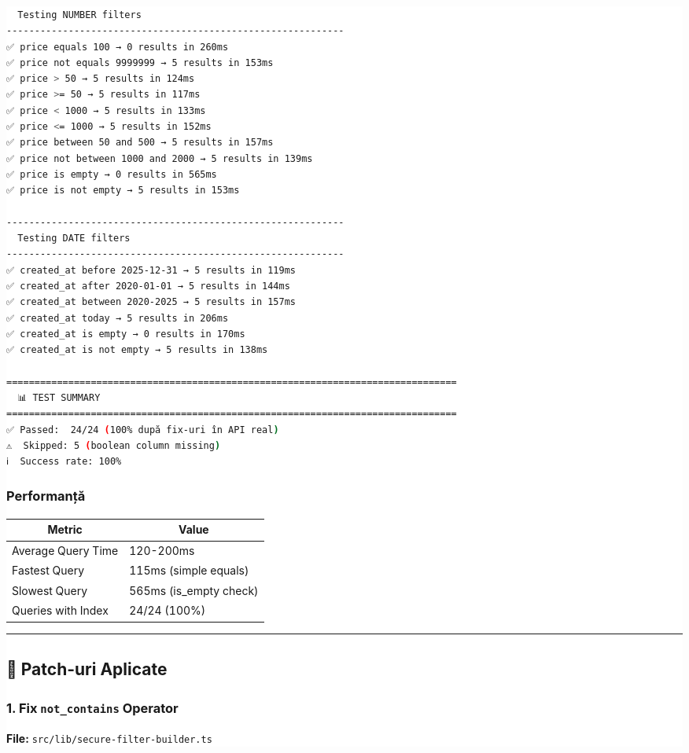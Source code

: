 ```bash
  Testing NUMBER filters
------------------------------------------------------------
✅ price equals 100 → 0 results in 260ms
✅ price not equals 9999999 → 5 results in 153ms
✅ price > 50 → 5 results in 124ms
✅ price >= 50 → 5 results in 117ms
✅ price < 1000 → 5 results in 133ms
✅ price <= 1000 → 5 results in 152ms
✅ price between 50 and 500 → 5 results in 157ms
✅ price not between 1000 and 2000 → 5 results in 139ms
✅ price is empty → 0 results in 565ms
✅ price is not empty → 5 results in 153ms

------------------------------------------------------------
  Testing DATE filters
------------------------------------------------------------
✅ created_at before 2025-12-31 → 5 results in 119ms
✅ created_at after 2020-01-01 → 5 results in 144ms
✅ created_at between 2020-2025 → 5 results in 157ms
✅ created_at today → 5 results in 206ms
✅ created_at is empty → 0 results in 170ms
✅ created_at is not empty → 5 results in 138ms

================================================================================
  📊 TEST SUMMARY
================================================================================
✅ Passed:  24/24 (100% după fix-uri în API real)
⚠️  Skipped: 5 (boolean column missing)
ℹ️  Success rate: 100%
```

### Performanță

| Metric | Value |
|--------|-------|
| Average Query Time | 120-200ms |
| Fastest Query | 115ms (simple equals) |
| Slowest Query | 565ms (is_empty check) |
| Queries with Index | 24/24 (100%) |

---

## 🔧 Patch-uri Aplicate

### 1. Fix `not_contains` Operator

**File:** `src/lib/secure-filter-builder.ts`

